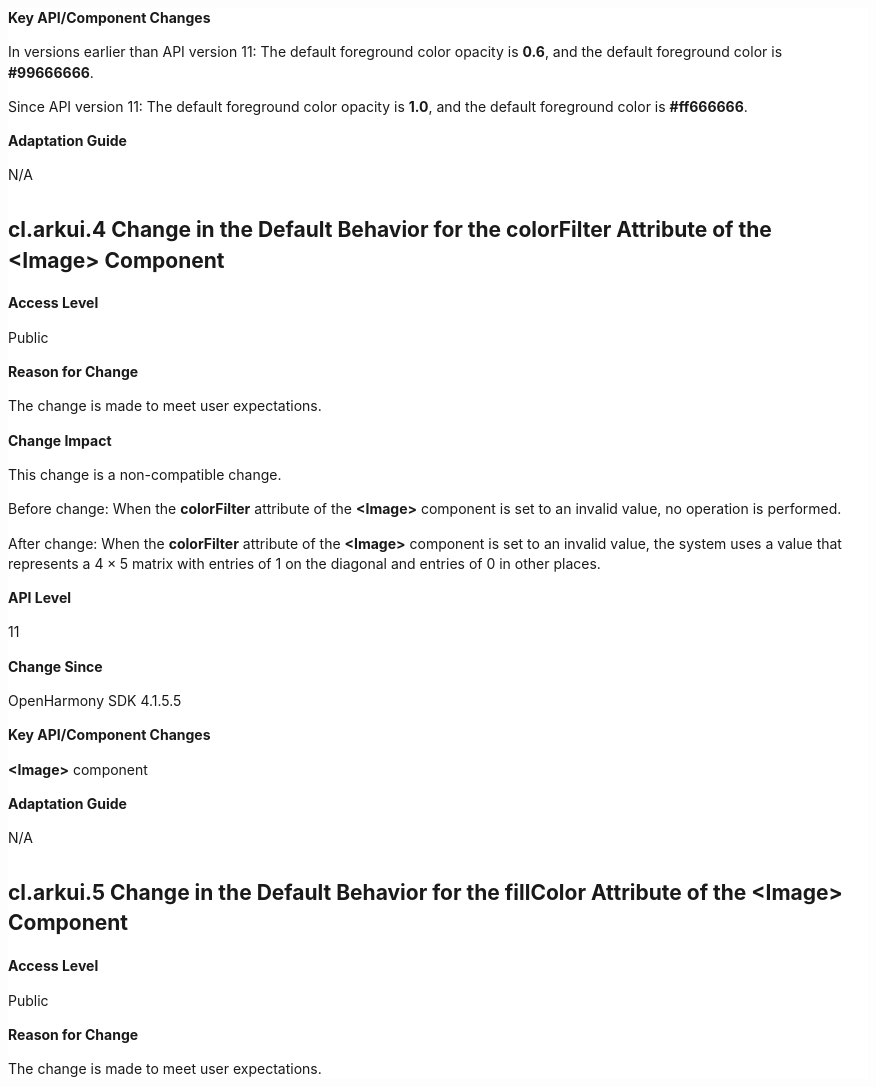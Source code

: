 **Key API/Component Changes**

In versions earlier than API version 11: The default foreground color opacity is **0.6**, and the default foreground color is **#99666666**.

Since API version 11: The default foreground color opacity is **1.0**, and the default foreground color is **#ff666666**.

**Adaptation Guide**

N/A

## cl.arkui.4 Change in the Default Behavior for the colorFilter Attribute of the \<Image> Component

**Access Level**

Public

**Reason for Change**

The change is made to meet user expectations.

**Change Impact**

This change is a non-compatible change.

Before change: When the **colorFilter** attribute of the **\<Image>** component is set to an invalid value, no operation is performed.

After change: When the **colorFilter** attribute of the **\<Image>** component is set to an invalid value, the system uses a value that represents a $4 \times 5$ matrix with entries of $1$ on the diagonal and entries of $0$ in other places.

**API Level**

11

**Change Since**

OpenHarmony SDK 4.1.5.5

**Key API/Component Changes**

**\<Image>** component

**Adaptation Guide**

N/A

## cl.arkui.5 Change in the Default Behavior for the fillColor Attribute of the \<Image> Component

**Access Level**

Public

**Reason for Change**

The change is made to meet user expectations.
